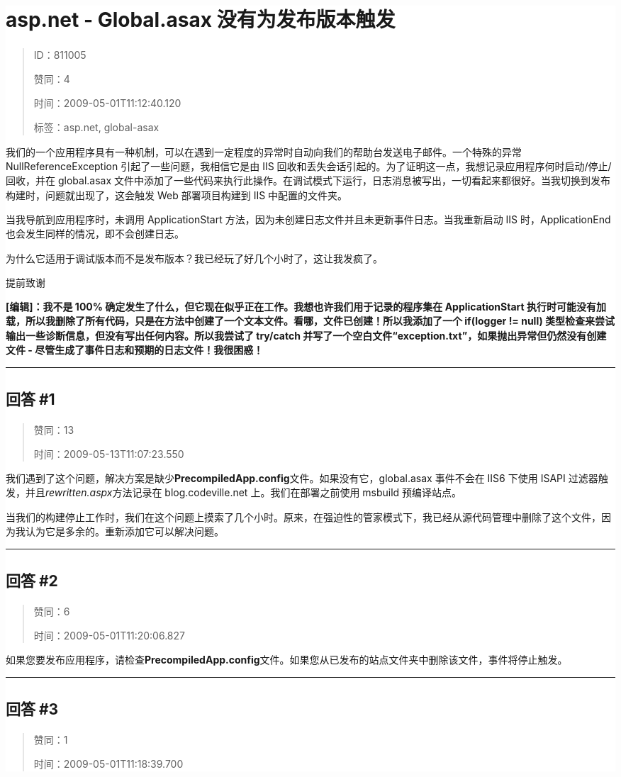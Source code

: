 # asp.net - Global.asax 没有为发布版本触发

> ID：811005
> 
> 赞同：4
> 
> 时间：2009-05-01T11:12:40.120
> 
> 标签：asp.net, global-asax

我们的一个应用程序具有一种机制，可以在遇到一定程度的异常时自动向我们的帮助台发送电子邮件。一个特殊的异常 NullReferenceException 引起了一些问题，我相信它是由 IIS 回收和丢失会话引起的。为了证明这一点，我想记录应用程序何时启动/停止/回收，并在 global.asax 文件中添加了一些代码来执行此操作。在调试模式下运行，日志消息被写出，一切看起来都很好。当我切换到发布构建时，问题就出现了，这会触发 Web 部署项目构建到 IIS 中配置的文件夹。

当我导航到应用程序时，未调用 ApplicationStart 方法，因为未创建日志文件并且未更新事件日志。当我重新启动 IIS 时，ApplicationEnd 也会发生同样的情况，即不会创建日志。

为什么它适用于调试版本而不是发布版本？我已经玩了好几个小时了，这让我发疯了。

提前致谢

**[编辑]：我不是 100% 确定发生了什么，但它现在似乎正在工作。我想也许我们用于记录的程序集在 ApplicationStart 执行时可能没有加载，所以我删除了所有代码，只是在方法中创建了一个文本文件。看哪，文件已创建！所以我添加了一个 if(logger != null) 类型检查来尝试输出一些诊断信息，但没有写出任何内容。所以我尝试了 try/catch 并写了一个空白文件“exception.txt”，如果抛出异常但仍然没有创建文件 - 尽管生成了事件日志和预期的日志文件！我很困惑！**

* * *

## 回答 #1

> 赞同：13
> 
> 时间：2009-05-13T11:07:23.550

我们遇到了这个问题，解决方案是缺少**PrecompiledApp.config**文件。如果没有它，global.asax 事件不会在 IIS6 下使用 ISAPI 过滤器触发，并且*rewritten.aspx*方法记录在 blog.codeville.net 上。我们在部署之前使用 msbuild 预编译站点。

当我们的构建停止工作时，我们在这个问题上摸索了几个小时。原来，在强迫性的管家模式下，我已经从源代码管理中删除了这个文件，因为我认为它是多余的。重新添加它可以解决问题。

* * *

## 回答 #2

> 赞同：6
> 
> 时间：2009-05-01T11:20:06.827

如果您要发布应用程序，请检查**PrecompiledApp.config**文件。如果您从已发布的站点文件夹中删除该文件，事件将停止触发。

* * *

## 回答 #3

> 赞同：1
> 
> 时间：2009-05-01T11:18:39.700
